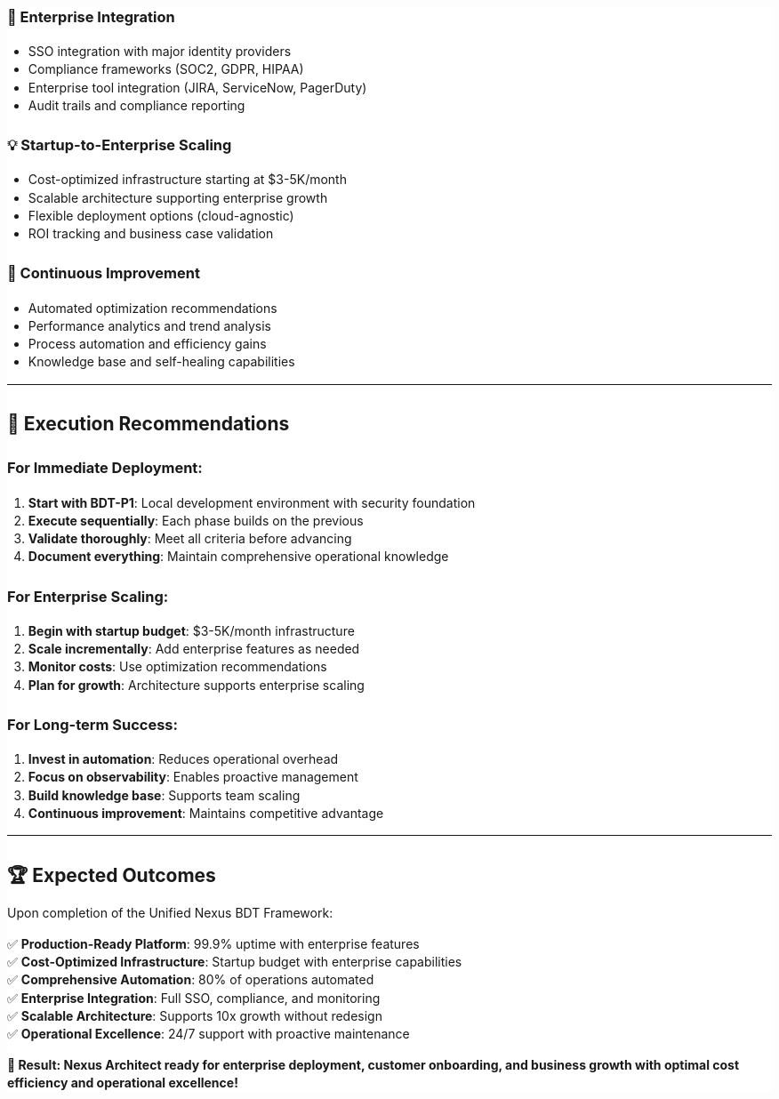 ### **🏢 Enterprise Integration**
- SSO integration with major identity providers
- Compliance frameworks (SOC2, GDPR, HIPAA)
- Enterprise tool integration (JIRA, ServiceNow, PagerDuty)
- Audit trails and compliance reporting

### **💡 Startup-to-Enterprise Scaling**
- Cost-optimized infrastructure starting at $3-5K/month
- Scalable architecture supporting enterprise growth
- Flexible deployment options (cloud-agnostic)
- ROI tracking and business case validation

### **🔄 Continuous Improvement**
- Automated optimization recommendations
- Performance analytics and trend analysis
- Process automation and efficiency gains
- Knowledge base and self-healing capabilities

---

## 🎯 **Execution Recommendations**

### **For Immediate Deployment:**
1. **Start with BDT-P1**: Local development environment with security foundation
2. **Execute sequentially**: Each phase builds on the previous
3. **Validate thoroughly**: Meet all criteria before advancing
4. **Document everything**: Maintain comprehensive operational knowledge

### **For Enterprise Scaling:**
1. **Begin with startup budget**: $3-5K/month infrastructure
2. **Scale incrementally**: Add enterprise features as needed
3. **Monitor costs**: Use optimization recommendations
4. **Plan for growth**: Architecture supports enterprise scaling

### **For Long-term Success:**
1. **Invest in automation**: Reduces operational overhead
2. **Focus on observability**: Enables proactive management
3. **Build knowledge base**: Supports team scaling
4. **Continuous improvement**: Maintains competitive advantage

---

## 🏆 **Expected Outcomes**

Upon completion of the Unified Nexus BDT Framework:

✅ **Production-Ready Platform**: 99.9% uptime with enterprise features  
✅ **Cost-Optimized Infrastructure**: Startup budget with enterprise capabilities  
✅ **Comprehensive Automation**: 80% of operations automated  
✅ **Enterprise Integration**: Full SSO, compliance, and monitoring  
✅ **Scalable Architecture**: Supports 10x growth without redesign  
✅ **Operational Excellence**: 24/7 support with proactive maintenance  

**🚀 Result: Nexus Architect ready for enterprise deployment, customer onboarding, and business growth with optimal cost efficiency and operational excellence!**

